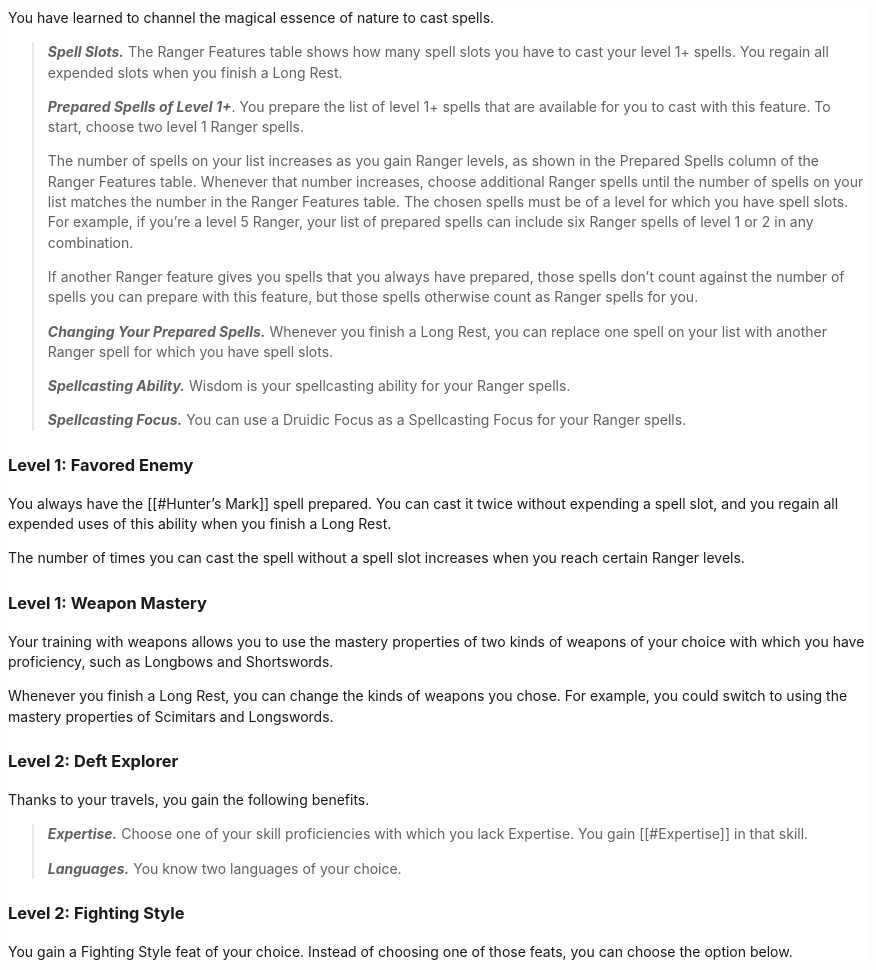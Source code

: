 You have learned to channel the magical essence of nature to cast spells.

>**_Spell Slots._** The Ranger Features table shows how many spell slots you have to cast your level 1+ spells. You regain all expended slots when you finish a Long Rest.
>
>**_Prepared Spells of Level 1+_**. You prepare the list of level 1+ spells that are available for you to cast with this feature. To start, choose two level 1 Ranger spells.
>
>The number of spells on your list increases as you gain Ranger levels, as shown in the Prepared Spells column of the Ranger Features table. Whenever that number increases, choose additional Ranger spells until the number of spells on your list matches the number in the Ranger Features table. The chosen spells must be of a level for which you have spell slots. For example, if you’re a level 5 Ranger, your list of prepared spells can include six Ranger spells of level 1 or 2 in any combination.
>
>If another Ranger feature gives you spells that you always have prepared, those spells don’t count against the number of spells you can prepare with this feature, but those spells otherwise count as Ranger spells for you.
>
>**_Changing Your Prepared Spells._** Whenever you finish a Long Rest, you can replace one spell on your list with another Ranger spell for which you have spell slots.
>
>**_Spellcasting Ability._** Wisdom is your spellcasting ability for your Ranger spells.
>
>**_Spellcasting Focus._** You can use a Druidic Focus as a Spellcasting Focus for your Ranger spells.

### Level 1: Favored Enemy

You always have the [[#Hunter’s Mark]] spell prepared. You can cast it twice without expending a spell slot, and you regain all expended uses of this ability when you finish a Long Rest.

The number of times you can cast the spell without a spell slot increases when you reach certain Ranger levels.

### Level 1: Weapon Mastery

Your training with weapons allows you to use the mastery properties of two kinds of weapons of your choice with which you have proficiency, such as Longbows and Shortswords.

Whenever you finish a Long Rest, you can change the kinds of weapons you chose. For example, you could switch to using the mastery properties of Scimitars and Longswords.

### Level 2: Deft Explorer

Thanks to your travels, you gain the following benefits.

>**_Expertise._** Choose one of your skill proficiencies with which you lack Expertise. You gain [[#Expertise]] in that skill.
>
>**_Languages._** You know two languages of your choice.

### Level 2: Fighting Style

You gain a Fighting Style feat of your choice. Instead of choosing one of those feats, you can choose the option below.
